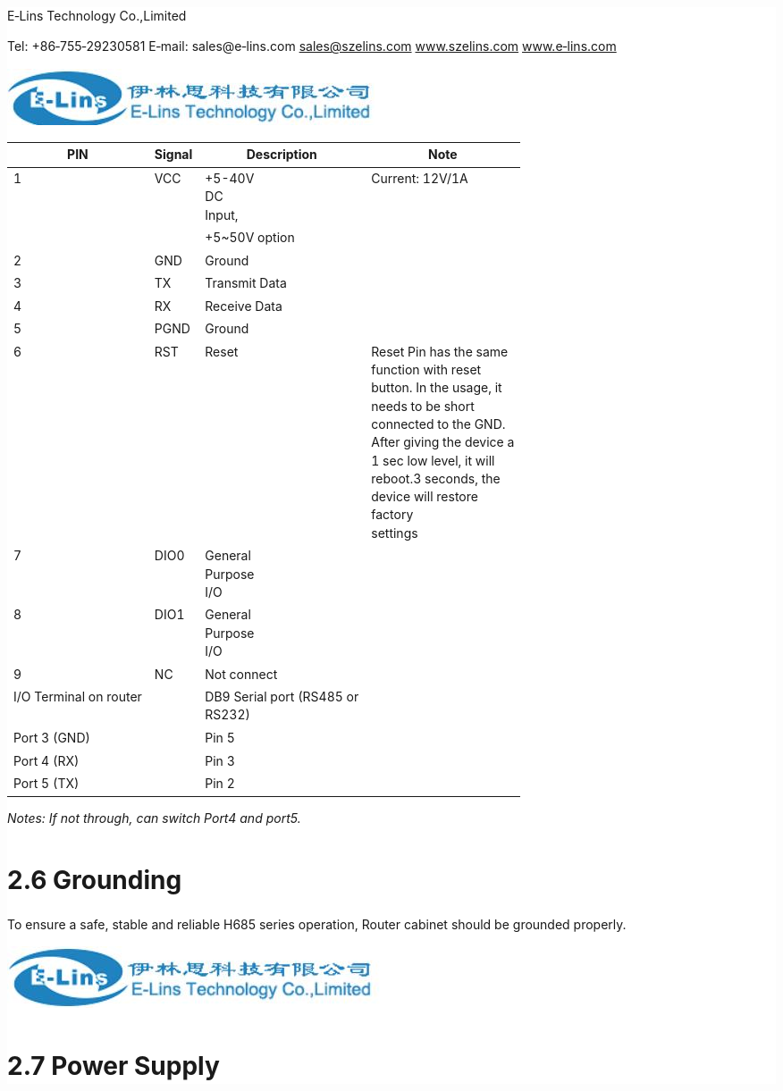 E‐Lins Technology Co.,Limited

Tel: +86‐755‐29230581 E‐mail: sales@e‐lins.com sales@szelins.com www.szelins.com www.e‐lins.com

![](_page_10_Picture_1.jpeg)

| PIN                    | Signal | Description                         | Note                                                                                                                                                                                                                                                    |
|------------------------|--------|-------------------------------------|---------------------------------------------------------------------------------------------------------------------------------------------------------------------------------------------------------------------------------------------------------|
| 1                      | VCC    | +5-40V<br>DC<br>Input,              | Current: 12V/1A                                                                                                                                                                                                                                         |
|                        |        | +5~50V option                       |                                                                                                                                                                                                                                                         |
| 2                      | GND    | Ground                              |                                                                                                                                                                                                                                                         |
| 3                      | TX     | Transmit Data                       |                                                                                                                                                                                                                                                         |
| 4                      | RX     | Receive Data                        |                                                                                                                                                                                                                                                         |
| 5                      | PGND   | Ground                              |                                                                                                                                                                                                                                                         |
| 6                      | RST    | Reset                               | Reset Pin has the same<br>function with reset<br>button. In the usage, it<br>needs to be short<br>connected to the GND.<br>After giving the device a<br>1 sec low level, it will<br>reboot.3 seconds, the<br>device will restore<br>factory<br>settings |
| 7                      | DIO0   | General<br>Purpose<br>I/O           |                                                                                                                                                                                                                                                         |
| 8                      | DIO1   | General<br>Purpose<br>I/O           |                                                                                                                                                                                                                                                         |
| 9                      | NC     | Not connect                         |                                                                                                                                                                                                                                                         |
| I/O Terminal on router |        | DB9 Serial port (RS485 or<br>RS232) |                                                                                                                                                                                                                                                         |
| Port 3 (GND)           |        | Pin 5                               |                                                                                                                                                                                                                                                         |
| Port 4 (RX)            |        | Pin 3                               |                                                                                                                                                                                                                                                         |
| Port 5 (TX)            |        | Pin 2                               |                                                                                                                                                                                                                                                         |

*Notes: If not through, can switch Port4 and port5.* 

# **2.6 Grounding**

To ensure a safe, stable and reliable H685 series operation, Router cabinet should be grounded properly.

![](_page_11_Picture_0.jpeg)

# **2.7 Power Supply**
